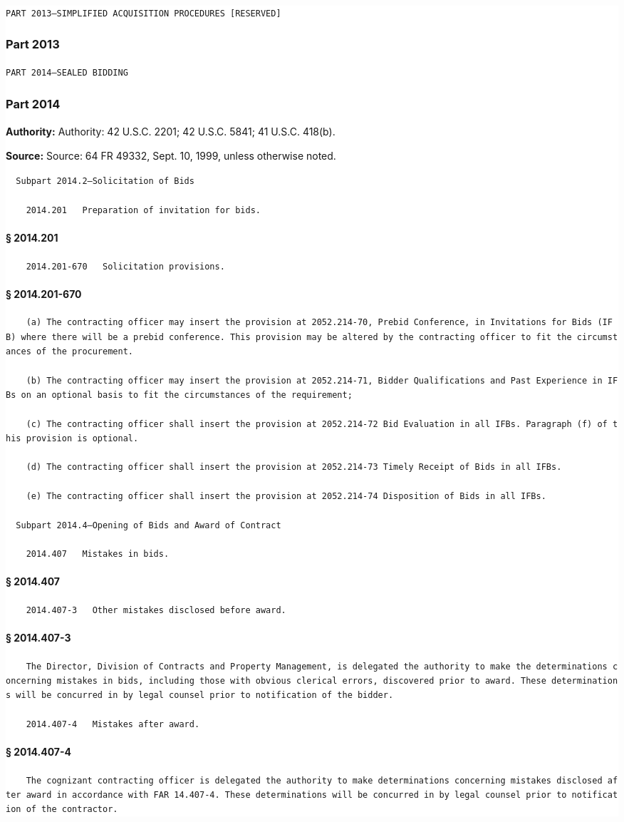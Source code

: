     PART 2013—SIMPLIFIED ACQUISITION PROCEDURES [RESERVED]

### Part 2013

    PART 2014—SEALED BIDDING

### Part 2014

**Authority:** Authority: 42 U.S.C. 2201; 42 U.S.C. 5841; 41 U.S.C. 418(b).

**Source:** Source: 64 FR 49332, Sept. 10, 1999, unless otherwise noted.

      Subpart 2014.2—Solicitation of Bids

        2014.201   Preparation of invitation for bids.

#### § 2014.201

        2014.201-670   Solicitation provisions.

#### § 2014.201-670

        (a) The contracting officer may insert the provision at 2052.214-70, Prebid Conference, in Invitations for Bids (IFB) where there will be a prebid conference. This provision may be altered by the contracting officer to fit the circumstances of the procurement.

        (b) The contracting officer may insert the provision at 2052.214-71, Bidder Qualifications and Past Experience in IFBs on an optional basis to fit the circumstances of the requirement;

        (c) The contracting officer shall insert the provision at 2052.214-72 Bid Evaluation in all IFBs. Paragraph (f) of this provision is optional.

        (d) The contracting officer shall insert the provision at 2052.214-73 Timely Receipt of Bids in all IFBs.

        (e) The contracting officer shall insert the provision at 2052.214-74 Disposition of Bids in all IFBs.

      Subpart 2014.4—Opening of Bids and Award of Contract

        2014.407   Mistakes in bids.

#### § 2014.407

        2014.407-3   Other mistakes disclosed before award.

#### § 2014.407-3

        The Director, Division of Contracts and Property Management, is delegated the authority to make the determinations concerning mistakes in bids, including those with obvious clerical errors, discovered prior to award. These determinations will be concurred in by legal counsel prior to notification of the bidder.

        2014.407-4   Mistakes after award.

#### § 2014.407-4

        The cognizant contracting officer is delegated the authority to make determinations concerning mistakes disclosed after award in accordance with FAR 14.407-4. These determinations will be concurred in by legal counsel prior to notification of the contractor.
